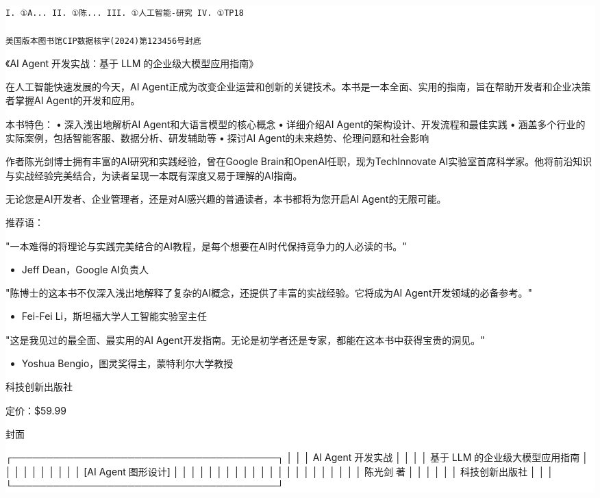     I. ①A... II. ①陈... III. ①人工智能-研究 IV. ①TP18

    美国版本图书馆CIP数据核字(2024)第123456号封底

《AI Agent 开发实战：基于 LLM 的企业级大模型应用指南》

在人工智能快速发展的今天，AI Agent正成为改变企业运营和创新的关键技术。本书是一本全面、实用的指南，旨在帮助开发者和企业决策者掌握AI Agent的开发和应用。

本书特色：
• 深入浅出地解析AI Agent和大语言模型的核心概念
• 详细介绍AI Agent的架构设计、开发流程和最佳实践
• 涵盖多个行业的实际案例，包括智能客服、数据分析、研发辅助等
• 探讨AI Agent的未来趋势、伦理问题和社会影响

作者陈光剑博士拥有丰富的AI研究和实践经验，曾在Google Brain和OpenAI任职，现为TechInnovate AI实验室首席科学家。他将前沿知识与实战经验完美结合，为读者呈现一本既有深度又易于理解的AI指南。

无论您是AI开发者、企业管理者，还是对AI感兴趣的普通读者，本书都将为您开启AI Agent的无限可能。

推荐语：

"一本难得的将理论与实践完美结合的AI教程，是每个想要在AI时代保持竞争力的人必读的书。"
- Jeff Dean，Google AI负责人

"陈博士的这本书不仅深入浅出地解释了复杂的AI概念，还提供了丰富的实战经验。它将成为AI Agent开发领域的必备参考。"
- Fei-Fei Li，斯坦福大学人工智能实验室主任

"这是我见过的最全面、最实用的AI Agent开发指南。无论是初学者还是专家，都能在这本书中获得宝贵的洞见。"
- Yoshua Bengio，图灵奖得主，蒙特利尔大学教授

科技创新出版社

定价：$59.99



封面

┌───────────────────────────────────────┐
│                                       │
│     AI Agent 开发实战                 │
│                                       │
│   基于 LLM 的企业级大模型应用指南     │
│                                       │
│                                       │
│                                       │
│                                       │
│        [AI Agent 图形设计]            │
│                                       │
│                                       │
│                                       │
│                                       │
│                                       │
│                                       │
│                                       │
│                                       │
│                                       │
│                                       │
│                陈光剑  著             │
│                                       │
│                                       │
│            科技创新出版社             │
│                                       │
└───────────────────────────────────────┘

